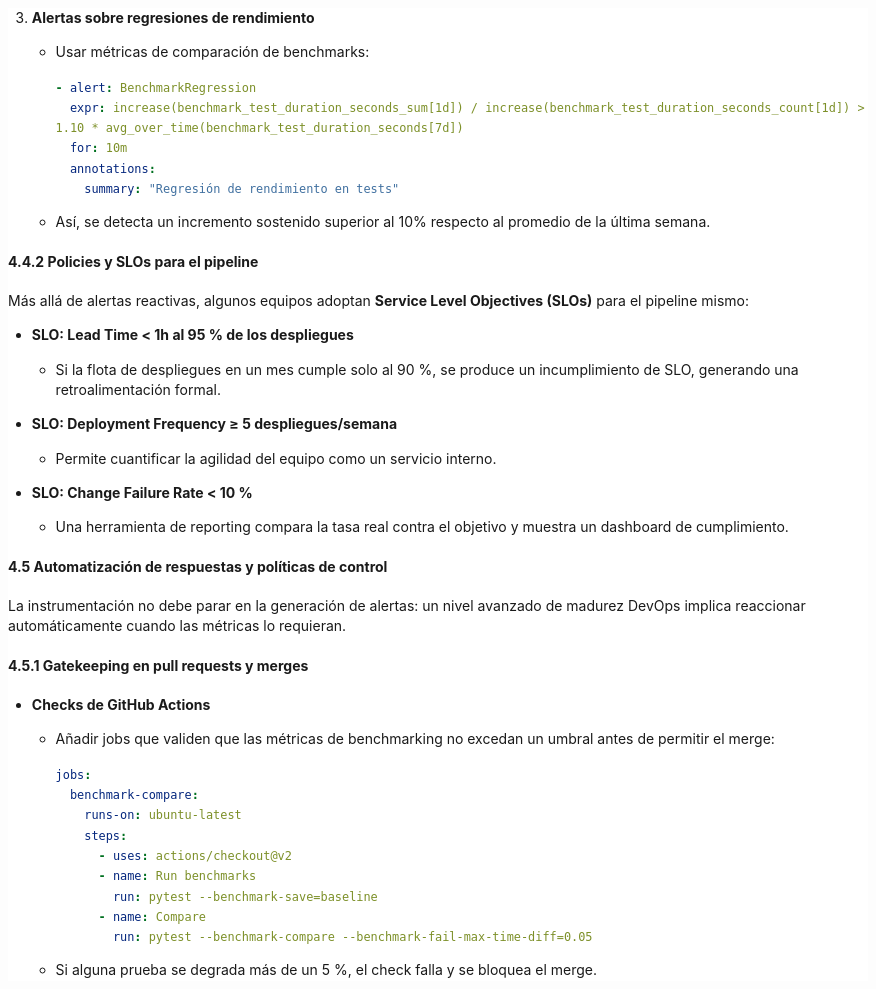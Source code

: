 3. **Alertas sobre regresiones de rendimiento**

   * Usar métricas de comparación de benchmarks:

     ```yaml
     - alert: BenchmarkRegression
       expr: increase(benchmark_test_duration_seconds_sum[1d]) / increase(benchmark_test_duration_seconds_count[1d]) > 1.10 * avg_over_time(benchmark_test_duration_seconds[7d])
       for: 10m
       annotations:
         summary: "Regresión de rendimiento en tests"
     ```
   * Así, se detecta un incremento sostenido superior al 10% respecto al promedio de la última semana.

#### 4.4.2 Policies y SLOs para el pipeline

Más allá de alertas reactivas, algunos equipos adoptan **Service Level Objectives (SLOs)** para el pipeline mismo:

* **SLO: Lead Time < 1h al 95 % de los despliegues**

  * Si la flota de despliegues en un mes cumple solo al 90 %, se produce un incumplimiento de SLO, generando una retroalimentación formal.
* **SLO: Deployment Frequency ≥ 5 despliegues/semana**

  * Permite cuantificar la agilidad del equipo como un servicio interno.
* **SLO: Change Failure Rate < 10 %**

  * Una herramienta de reporting compara la tasa real contra el objetivo y muestra un dashboard de cumplimiento.


#### 4.5 Automatización de respuestas y políticas de control

La instrumentación no debe parar en la generación de alertas: un nivel avanzado de madurez DevOps implica reaccionar automáticamente cuando las métricas lo requieran.

#### 4.5.1 Gatekeeping en pull requests y merges

* **Checks de GitHub Actions**

  * Añadir jobs que validen que las métricas de benchmarking no excedan un umbral antes de permitir el merge:

    ```yaml
    jobs:
      benchmark-compare:
        runs-on: ubuntu-latest
        steps:
          - uses: actions/checkout@v2
          - name: Run benchmarks
            run: pytest --benchmark-save=baseline
          - name: Compare
            run: pytest --benchmark-compare --benchmark-fail-max-time-diff=0.05
    ```
  * Si alguna prueba se degrada más de un 5 %, el check falla y se bloquea el merge.
